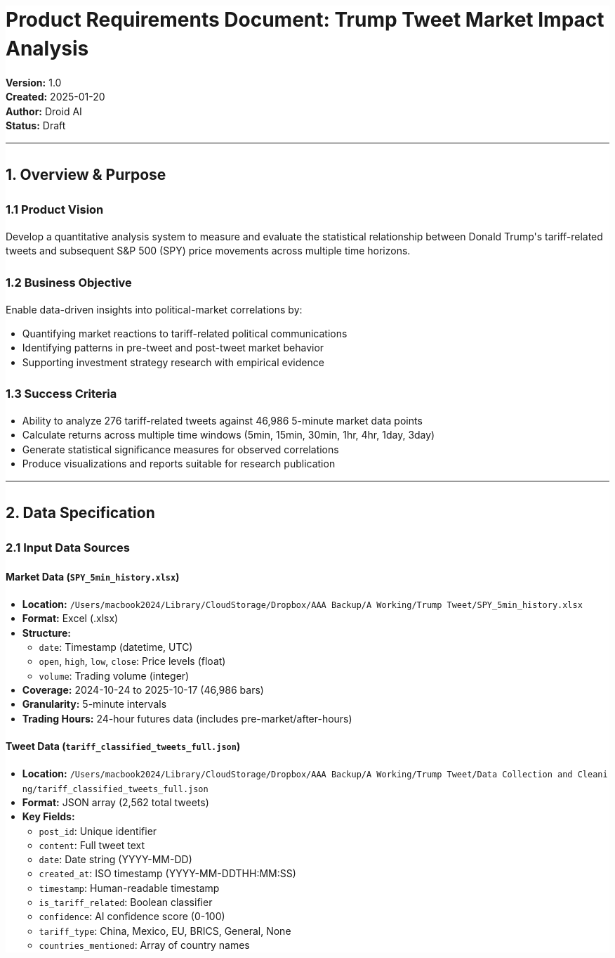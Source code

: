 # Product Requirements Document: Trump Tweet Market Impact Analysis

**Version:** 1.0  
**Created:** 2025-01-20  
**Author:** Droid AI  
**Status:** Draft

---

## 1. Overview & Purpose

### 1.1 Product Vision
Develop a quantitative analysis system to measure and evaluate the statistical relationship between Donald Trump's tariff-related tweets and subsequent S&P 500 (SPY) price movements across multiple time horizons.

### 1.2 Business Objective
Enable data-driven insights into political-market correlations by:
- Quantifying market reactions to tariff-related political communications
- Identifying patterns in pre-tweet and post-tweet market behavior
- Supporting investment strategy research with empirical evidence

### 1.3 Success Criteria
- Ability to analyze 276 tariff-related tweets against 46,986 5-minute market data points
- Calculate returns across multiple time windows (5min, 15min, 30min, 1hr, 4hr, 1day, 3day)
- Generate statistical significance measures for observed correlations
- Produce visualizations and reports suitable for research publication

---

## 2. Data Specification

### 2.1 Input Data Sources

#### Market Data (`SPY_5min_history.xlsx`)
- **Location:** `/Users/macbook2024/Library/CloudStorage/Dropbox/AAA Backup/A Working/Trump Tweet/SPY_5min_history.xlsx`
- **Format:** Excel (.xlsx)
- **Structure:**
  - `date`: Timestamp (datetime, UTC)
  - `open`, `high`, `low`, `close`: Price levels (float)
  - `volume`: Trading volume (integer)
- **Coverage:** 2024-10-24 to 2025-10-17 (46,986 bars)
- **Granularity:** 5-minute intervals
- **Trading Hours:** 24-hour futures data (includes pre-market/after-hours)

#### Tweet Data (`tariff_classified_tweets_full.json`)
- **Location:** `/Users/macbook2024/Library/CloudStorage/Dropbox/AAA Backup/A Working/Trump Tweet/Data Collection and Cleaning/tariff_classified_tweets_full.json`
- **Format:** JSON array (2,562 total tweets)
- **Key Fields:**
  - `post_id`: Unique identifier
  - `content`: Full tweet text
  - `date`: Date string (YYYY-MM-DD)
  - `created_at`: ISO timestamp (YYYY-MM-DDTHH:MM:SS)
  - `timestamp`: Human-readable timestamp
  - `is_tariff_related`: Boolean classifier
  - `confidence`: AI confidence score (0-100)
  - `tariff_type`: China, Mexico, EU, BRICS, General, None
  - `countries_mentioned`: Array of country names